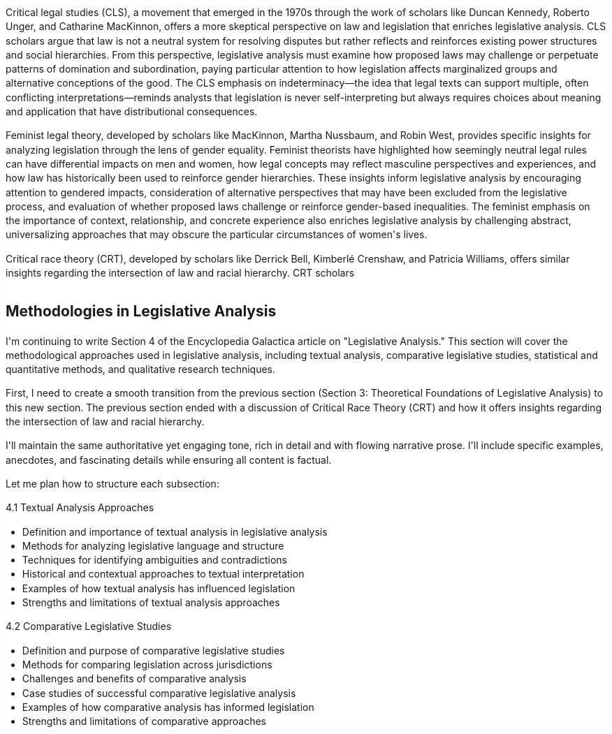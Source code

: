 Critical legal studies (CLS), a movement that emerged in the 1970s through the work of scholars like Duncan Kennedy, Roberto Unger, and Catharine MacKinnon, offers a more skeptical perspective on law and legislation that enriches legislative analysis. CLS scholars argue that law is not a neutral system for resolving disputes but rather reflects and reinforces existing power structures and social hierarchies. From this perspective, legislative analysis must examine how proposed laws may challenge or perpetuate patterns of domination and subordination, paying particular attention to how legislation affects marginalized groups and alternative conceptions of the good. The CLS emphasis on indeterminacy—the idea that legal texts can support multiple, often conflicting interpretations—reminds analysts that legislation is never self-interpreting but always requires choices about meaning and application that have distributional consequences.

Feminist legal theory, developed by scholars like MacKinnon, Martha Nussbaum, and Robin West, provides specific insights for analyzing legislation through the lens of gender equality. Feminist theorists have highlighted how seemingly neutral legal rules can have differential impacts on men and women, how legal concepts may reflect masculine perspectives and experiences, and how law has historically been used to reinforce gender hierarchies. These insights inform legislative analysis by encouraging attention to gendered impacts, consideration of alternative perspectives that may have been excluded from the legislative process, and evaluation of whether proposed laws challenge or reinforce gender-based inequalities. The feminist emphasis on the importance of context, relationship, and concrete experience also enriches legislative analysis by challenging abstract, universalizing approaches that may obscure the particular circumstances of women's lives.

Critical race theory (CRT), developed by scholars like Derrick Bell, Kimberlé Crenshaw, and Patricia Williams, offers similar insights regarding the intersection of law and racial hierarchy. CRT scholars

## Methodologies in Legislative Analysis

<think>I'm continuing to write Section 4 of the Encyclopedia Galactica article on "Legislative Analysis." This section will cover the methodological approaches used in legislative analysis, including textual analysis, comparative legislative studies, statistical and quantitative methods, and qualitative research techniques.

First, I need to create a smooth transition from the previous section (Section 3: Theoretical Foundations of Legislative Analysis) to this new section. The previous section ended with a discussion of Critical Race Theory (CRT) and how it offers insights regarding the intersection of law and racial hierarchy.

I'll maintain the same authoritative yet engaging tone, rich in detail and with flowing narrative prose. I'll include specific examples, anecdotes, and fascinating details while ensuring all content is factual.

Let me plan how to structure each subsection:

4.1 Textual Analysis Approaches
- Definition and importance of textual analysis in legislative analysis
- Methods for analyzing legislative language and structure
- Techniques for identifying ambiguities and contradictions
- Historical and contextual approaches to textual interpretation
- Examples of how textual analysis has influenced legislation
- Strengths and limitations of textual analysis approaches

4.2 Comparative Legislative Studies
- Definition and purpose of comparative legislative studies
- Methods for comparing legislation across jurisdictions
- Challenges and benefits of comparative analysis
- Case studies of successful comparative legislative analysis
- Examples of how comparative analysis has informed legislation
- Strengths and limitations of comparative approaches
